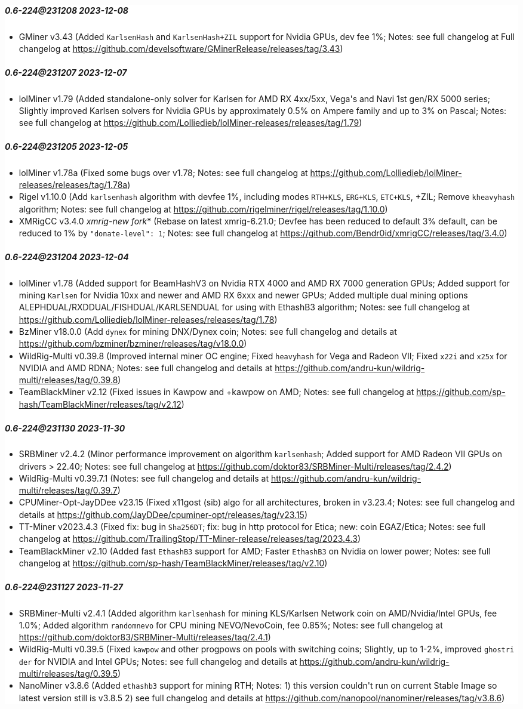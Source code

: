 ##### 0.6-224@231208 2023-12-08
*    GMiner v3.43  (Added `KarlsenHash` and `KarlsenHash+ZIL` support for Nvidia GPUs, dev fee 1%; Notes: see full changelog at Full changelog at https://github.com/develsoftware/GMinerRelease/releases/tag/3.43)
  
##### 0.6-224@231207 2023-12-07
*    lolMiner v1.79  (Added standalone-only solver for Karlsen for AMD RX 4xx/5xx, Vega's and Navi 1st gen/RX 5000 series; Slightly improved Karlsen solvers for Nvidia GPUs by approximately 0.5% on Ampere family and up to 3% on Pascal; Notes: see full changelog at https://github.com/Lolliedieb/lolMiner-releases/releases/tag/1.79)

##### 0.6-224@231205 2023-12-05
*   lolMiner v1.78a (Fixed some bugs over v1.78; Notes: see full changelog at https://github.com/Lolliedieb/lolMiner-releases/releases/tag/1.78a)
*   Rigel v1.10.0 (Add `karlsenhash` algorithm with devfee 1%, including modes `RTH+KLS`, `ERG+KLS`, `ETC+KLS`, +ZIL; Remove `kheavyhash` algorithm; Notes: see full changelog at https://github.com/rigelminer/rigel/releases/tag/1.10.0)
*   XMRigCC v3.4.0 *xmrig-new fork** (Rebase on latest xmrig-6.21.0; Devfee has been reduced to default 3% default, can be reduced to 1% by `"donate-level": 1`; Notes: see full changelog at https://github.com/Bendr0id/xmrigCC/releases/tag/3.4.0)
  
##### 0.6-224@231204 2023-12-04
*   lolMiner v1.78 (Added support for BeamHashV3 on Nvidia RTX 4000 and AMD RX 7000 generation GPUs; Added support for mining `Karlsen` for Nvidia 10xx and newer and AMD RX 6xxx and newer GPUs; Added multiple dual mining options ALEPHDUAL/RXDDUAL/FISHDUAL/KARLSENDUAL for using with EthashB3 algorithm; Notes: see full changelog at https://github.com/Lolliedieb/lolMiner-releases/releases/tag/1.78)
*   BzMiner v18.0.0 (Add `dynex` for mining DNX/Dynex coin; Notes: see full changelog and details at https://github.com/bzminer/bzminer/releases/tag/v18.0.0)
*   WildRig-Multi v0.39.8 (Improved internal miner OC engine; Fixed `heavyhash` for Vega and Radeon VII; Fixed `x22i` and `x25x` for NVIDIA and AMD RDNA; Notes: see full changelog and details at https://github.com/andru-kun/wildrig-multi/releases/tag/0.39.8)
*   TeamBlackMiner v2.12 (Fixed issues in Kawpow and +kawpow on AMD; Notes: see full changelog at https://github.com/sp-hash/TeamBlackMiner/releases/tag/v2.12)

##### 0.6-224@231130 2023-11-30
*   SRBMiner v2.4.2 (Minor performance improvement on algorithm `karlsenhash`; Added support for AMD Radeon VII GPUs on drivers > 22.40; Notes: see full changelog at https://github.com/doktor83/SRBMiner-Multi/releases/tag/2.4.2)
*   WildRig-Multi v0.39.7.1 (Notes: see full changelog and details at https://github.com/andru-kun/wildrig-multi/releases/tag/0.39.7)
*   CPUMiner-Opt-JayDDee v23.15 (Fixed x11gost (sib) algo for all architectures, broken in v3.23.4; Notes: see full changelog and details at https://github.com/JayDDee/cpuminer-opt/releases/tag/v23.15)
*   TT-Miner v2023.4.3 (Fixed fix: bug in `Sha256DT`; fix: bug in http protocol for Etica; new: coin EGAZ/Etica; Notes: see full changelog at https://github.com/TrailingStop/TT-Miner-release/releases/tag/2023.4.3)
*   TeamBlackMiner v2.10 (Added fast `EthashB3` support for AMD; Faster `EthashB3` on Nvidia on lower power; Notes: see full changelog at https://github.com/sp-hash/TeamBlackMiner/releases/tag/v2.10)

##### 0.6-224@231127 2023-11-27
*   SRBMiner-Multi v2.4.1 (Added algorithm `karlsenhash` for mining KLS/Karlsen Network coin on AMD/Nvidia/Intel GPUs, fee 1.0%; Added algorithm `randomnevo` for CPU mining NEVO/NevoCoin, fee 0.85%; Notes: see full changelog at https://github.com/doktor83/SRBMiner-Multi/releases/tag/2.4.1)
*   WildRig-Multi v0.39.5 (Fixed `kawpow` and other progpows on pools with switching coins; Slightly, up to 1-2%, improved `ghostrider` for NVIDIA and Intel GPUs; Notes: see full changelog and details at https://github.com/andru-kun/wildrig-multi/releases/tag/0.39.5)
*   NanoMiner v3.8.6 (Added `ethashb3` support for mining RTH; Notes: 1) this version couldn't run on current Stable Image so latest version still is v3.8.5 2) see full changelog and details at https://github.com/nanopool/nanominer/releases/tag/v3.8.6)
